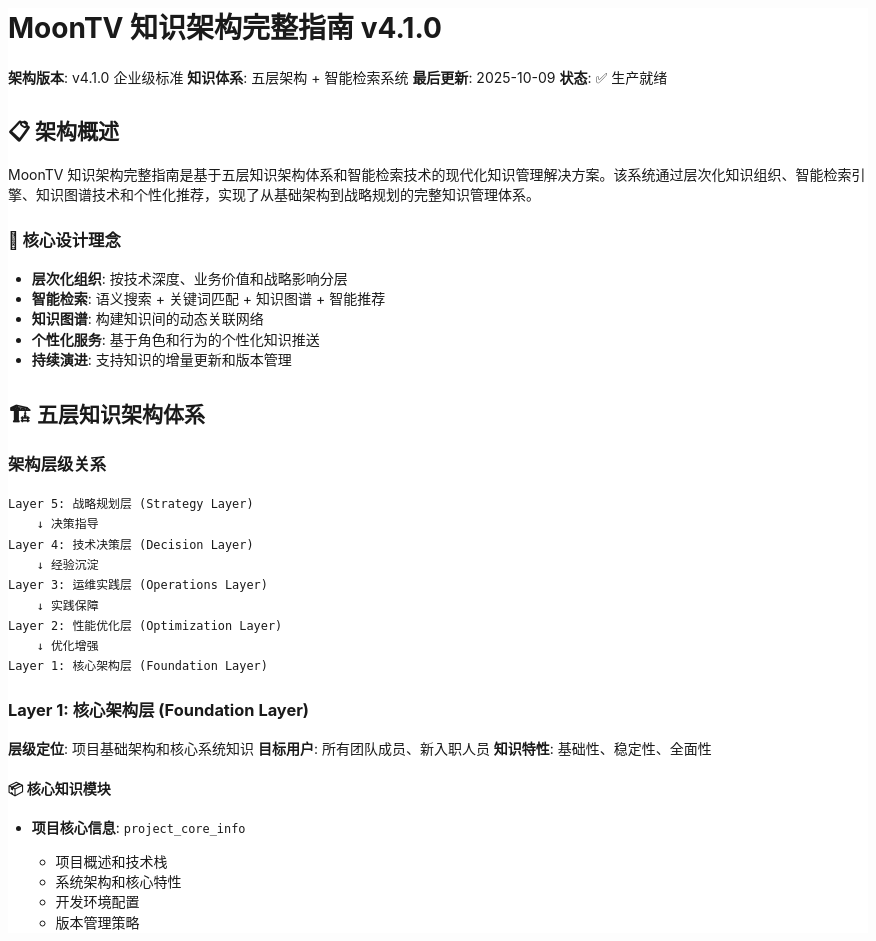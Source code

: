# MoonTV 知识架构完整指南 v4.1.0

**架构版本**: v4.1.0 企业级标准
**知识体系**: 五层架构 + 智能检索系统
**最后更新**: 2025-10-09
**状态**: ✅ 生产就绪

## 📋 架构概述

MoonTV 知识架构完整指南是基于五层知识架构体系和智能检索技术的现代化知识管理解决方案。该系统通过层次化知识组织、智能检索引擎、知识图谱技术和个性化推荐，实现了从基础架构到战略规划的完整知识管理体系。

### 🎯 核心设计理念

- **层次化组织**: 按技术深度、业务价值和战略影响分层
- **智能检索**: 语义搜索 + 关键词匹配 + 知识图谱 + 智能推荐
- **知识图谱**: 构建知识间的动态关联网络
- **个性化服务**: 基于角色和行为的个性化知识推送
- **持续演进**: 支持知识的增量更新和版本管理

## 🏗️ 五层知识架构体系

### 架构层级关系

```
Layer 5: 战略规划层 (Strategy Layer)
    ↓ 决策指导
Layer 4: 技术决策层 (Decision Layer)
    ↓ 经验沉淀
Layer 3: 运维实践层 (Operations Layer)
    ↓ 实践保障
Layer 2: 性能优化层 (Optimization Layer)
    ↓ 优化增强
Layer 1: 核心架构层 (Foundation Layer)
```

### Layer 1: 核心架构层 (Foundation Layer)

**层级定位**: 项目基础架构和核心系统知识
**目标用户**: 所有团队成员、新入职人员
**知识特性**: 基础性、稳定性、全面性

#### 📦 核心知识模块

- **项目核心信息**: `project_core_info`

  - 项目概述和技术栈
  - 系统架构和核心特性
  - 开发环境配置
  - 版本管理策略
